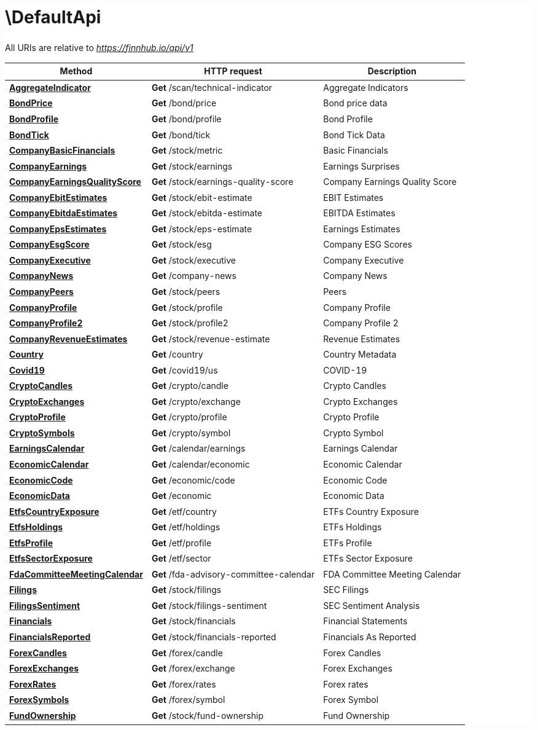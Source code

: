 # \DefaultApi

All URIs are relative to *https://finnhub.io/api/v1*

Method | HTTP request | Description
------------- | ------------- | -------------
[**AggregateIndicator**](DefaultApi.md#AggregateIndicator) | **Get** /scan/technical-indicator | Aggregate Indicators
[**BondPrice**](DefaultApi.md#BondPrice) | **Get** /bond/price | Bond price data
[**BondProfile**](DefaultApi.md#BondProfile) | **Get** /bond/profile | Bond Profile
[**BondTick**](DefaultApi.md#BondTick) | **Get** /bond/tick | Bond Tick Data
[**CompanyBasicFinancials**](DefaultApi.md#CompanyBasicFinancials) | **Get** /stock/metric | Basic Financials
[**CompanyEarnings**](DefaultApi.md#CompanyEarnings) | **Get** /stock/earnings | Earnings Surprises
[**CompanyEarningsQualityScore**](DefaultApi.md#CompanyEarningsQualityScore) | **Get** /stock/earnings-quality-score | Company Earnings Quality Score
[**CompanyEbitEstimates**](DefaultApi.md#CompanyEbitEstimates) | **Get** /stock/ebit-estimate | EBIT Estimates
[**CompanyEbitdaEstimates**](DefaultApi.md#CompanyEbitdaEstimates) | **Get** /stock/ebitda-estimate | EBITDA Estimates
[**CompanyEpsEstimates**](DefaultApi.md#CompanyEpsEstimates) | **Get** /stock/eps-estimate | Earnings Estimates
[**CompanyEsgScore**](DefaultApi.md#CompanyEsgScore) | **Get** /stock/esg | Company ESG Scores
[**CompanyExecutive**](DefaultApi.md#CompanyExecutive) | **Get** /stock/executive | Company Executive
[**CompanyNews**](DefaultApi.md#CompanyNews) | **Get** /company-news | Company News
[**CompanyPeers**](DefaultApi.md#CompanyPeers) | **Get** /stock/peers | Peers
[**CompanyProfile**](DefaultApi.md#CompanyProfile) | **Get** /stock/profile | Company Profile
[**CompanyProfile2**](DefaultApi.md#CompanyProfile2) | **Get** /stock/profile2 | Company Profile 2
[**CompanyRevenueEstimates**](DefaultApi.md#CompanyRevenueEstimates) | **Get** /stock/revenue-estimate | Revenue Estimates
[**Country**](DefaultApi.md#Country) | **Get** /country | Country Metadata
[**Covid19**](DefaultApi.md#Covid19) | **Get** /covid19/us | COVID-19
[**CryptoCandles**](DefaultApi.md#CryptoCandles) | **Get** /crypto/candle | Crypto Candles
[**CryptoExchanges**](DefaultApi.md#CryptoExchanges) | **Get** /crypto/exchange | Crypto Exchanges
[**CryptoProfile**](DefaultApi.md#CryptoProfile) | **Get** /crypto/profile | Crypto Profile
[**CryptoSymbols**](DefaultApi.md#CryptoSymbols) | **Get** /crypto/symbol | Crypto Symbol
[**EarningsCalendar**](DefaultApi.md#EarningsCalendar) | **Get** /calendar/earnings | Earnings Calendar
[**EconomicCalendar**](DefaultApi.md#EconomicCalendar) | **Get** /calendar/economic | Economic Calendar
[**EconomicCode**](DefaultApi.md#EconomicCode) | **Get** /economic/code | Economic Code
[**EconomicData**](DefaultApi.md#EconomicData) | **Get** /economic | Economic Data
[**EtfsCountryExposure**](DefaultApi.md#EtfsCountryExposure) | **Get** /etf/country | ETFs Country Exposure
[**EtfsHoldings**](DefaultApi.md#EtfsHoldings) | **Get** /etf/holdings | ETFs Holdings
[**EtfsProfile**](DefaultApi.md#EtfsProfile) | **Get** /etf/profile | ETFs Profile
[**EtfsSectorExposure**](DefaultApi.md#EtfsSectorExposure) | **Get** /etf/sector | ETFs Sector Exposure
[**FdaCommitteeMeetingCalendar**](DefaultApi.md#FdaCommitteeMeetingCalendar) | **Get** /fda-advisory-committee-calendar | FDA Committee Meeting Calendar
[**Filings**](DefaultApi.md#Filings) | **Get** /stock/filings | SEC Filings
[**FilingsSentiment**](DefaultApi.md#FilingsSentiment) | **Get** /stock/filings-sentiment | SEC Sentiment Analysis
[**Financials**](DefaultApi.md#Financials) | **Get** /stock/financials | Financial Statements
[**FinancialsReported**](DefaultApi.md#FinancialsReported) | **Get** /stock/financials-reported | Financials As Reported
[**ForexCandles**](DefaultApi.md#ForexCandles) | **Get** /forex/candle | Forex Candles
[**ForexExchanges**](DefaultApi.md#ForexExchanges) | **Get** /forex/exchange | Forex Exchanges
[**ForexRates**](DefaultApi.md#ForexRates) | **Get** /forex/rates | Forex rates
[**ForexSymbols**](DefaultApi.md#ForexSymbols) | **Get** /forex/symbol | Forex Symbol
[**FundOwnership**](DefaultApi.md#FundOwnership) | **Get** /stock/fund-ownership | Fund Ownership